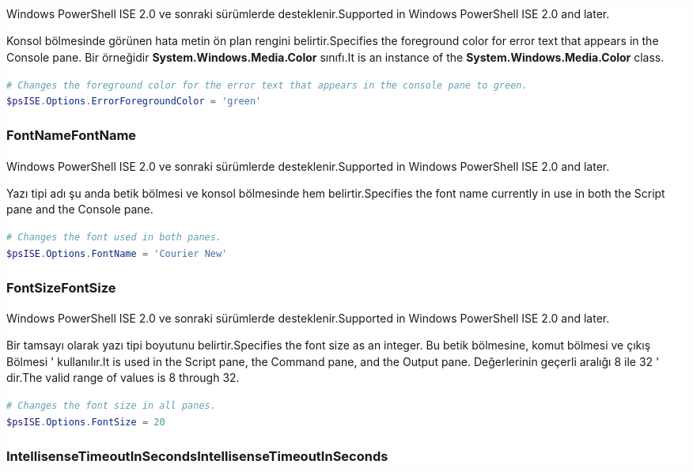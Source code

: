 <span data-ttu-id="bdf3d-169">Windows PowerShell ISE 2.0 ve sonraki sürümlerde desteklenir.</span><span class="sxs-lookup"><span data-stu-id="bdf3d-169">Supported in Windows PowerShell ISE 2.0 and later.</span></span>

<span data-ttu-id="bdf3d-170">Konsol bölmesinde görünen hata metin ön plan rengini belirtir.</span><span class="sxs-lookup"><span data-stu-id="bdf3d-170">Specifies the foreground color for error text that appears in the Console pane.</span></span> <span data-ttu-id="bdf3d-171">Bir örneğidir **System.Windows.Media.Color** sınıfı.</span><span class="sxs-lookup"><span data-stu-id="bdf3d-171">It is an instance of the **System.Windows.Media.Color** class.</span></span>

```powershell
# Changes the foreground color for the error text that appears in the console pane to green.
$psISE.Options.ErrorForegroundColor = 'green'
```

### <a name="fontname"></a><span data-ttu-id="bdf3d-172">FontName</span><span class="sxs-lookup"><span data-stu-id="bdf3d-172">FontName</span></span>

<span data-ttu-id="bdf3d-173">Windows PowerShell ISE 2.0 ve sonraki sürümlerde desteklenir.</span><span class="sxs-lookup"><span data-stu-id="bdf3d-173">Supported in Windows PowerShell ISE 2.0 and later.</span></span>

<span data-ttu-id="bdf3d-174">Yazı tipi adı şu anda betik bölmesi ve konsol bölmesinde hem belirtir.</span><span class="sxs-lookup"><span data-stu-id="bdf3d-174">Specifies the font name currently in use in both the Script pane and the Console pane.</span></span>

```powershell
# Changes the font used in both panes.
$psISE.Options.FontName = 'Courier New'
```

### <a name="fontsize"></a><span data-ttu-id="bdf3d-175">FontSize</span><span class="sxs-lookup"><span data-stu-id="bdf3d-175">FontSize</span></span>

<span data-ttu-id="bdf3d-176">Windows PowerShell ISE 2.0 ve sonraki sürümlerde desteklenir.</span><span class="sxs-lookup"><span data-stu-id="bdf3d-176">Supported in Windows PowerShell ISE 2.0 and later.</span></span>

<span data-ttu-id="bdf3d-177">Bir tamsayı olarak yazı tipi boyutunu belirtir.</span><span class="sxs-lookup"><span data-stu-id="bdf3d-177">Specifies the font size as an integer.</span></span> <span data-ttu-id="bdf3d-178">Bu betik bölmesine, komut bölmesi ve çıkış Bölmesi ' kullanılır.</span><span class="sxs-lookup"><span data-stu-id="bdf3d-178">It is used in the Script pane, the Command pane, and the Output pane.</span></span> <span data-ttu-id="bdf3d-179">Değerlerinin geçerli aralığı 8 ile 32 ' dir.</span><span class="sxs-lookup"><span data-stu-id="bdf3d-179">The valid range of values is 8 through 32.</span></span>

```powershell
# Changes the font size in all panes.
$psISE.Options.FontSize = 20
```

### <a name="intellisensetimeoutinseconds"></a><span data-ttu-id="bdf3d-180">IntellisenseTimeoutInSeconds</span><span class="sxs-lookup"><span data-stu-id="bdf3d-180">IntellisenseTimeoutInSeconds</span></span>
